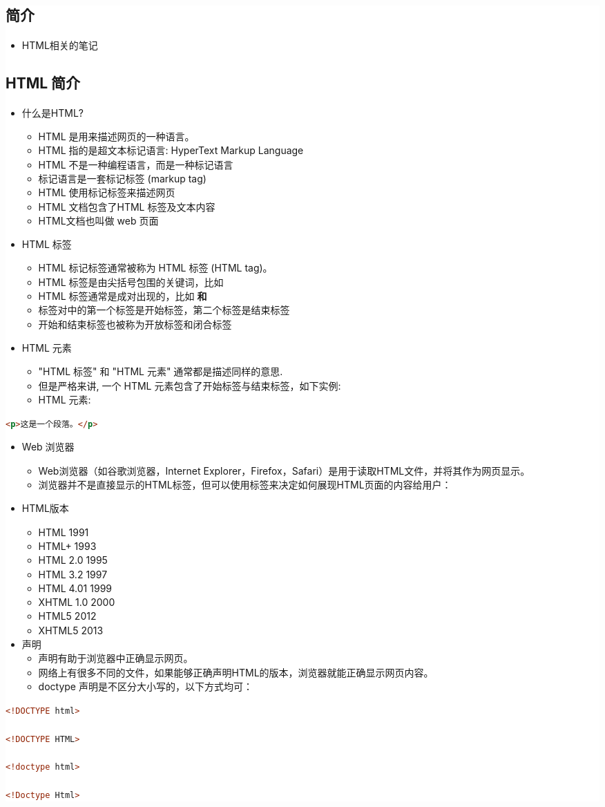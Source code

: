 ## 简介

+ HTML相关的笔记

## HTML 简介

+ 什么是HTML?
  + HTML 是用来描述网页的一种语言。
  + HTML 指的是超文本标记语言: HyperText Markup Language
  + HTML 不是一种编程语言，而是一种标记语言
  + 标记语言是一套标记标签 (markup tag)
  + HTML 使用标记标签来描述网页
  + HTML 文档包含了HTML 标签及文本内容
  + HTML文档也叫做 web 页面

+ HTML 标签
  + HTML 标记标签通常被称为 HTML 标签 (HTML tag)。
  + HTML 标签是由尖括号包围的关键词，比如 <html>
  + HTML 标签通常是成对出现的，比如 <b> 和 </b>
  + 标签对中的第一个标签是开始标签，第二个标签是结束标签
  + 开始和结束标签也被称为开放标签和闭合标签

+ HTML 元素
  + "HTML 标签" 和 "HTML 元素" 通常都是描述同样的意思.
  + 但是严格来讲, 一个 HTML 元素包含了开始标签与结束标签，如下实例:
  + HTML 元素:
```html
<p>这是一个段落。</p>
```

+ Web 浏览器
  + Web浏览器（如谷歌浏览器，Internet Explorer，Firefox，Safari）是用于读取HTML文件，并将其作为网页显示。
  + 浏览器并不是直接显示的HTML标签，但可以使用标签来决定如何展现HTML页面的内容给用户：

+ HTML版本
  + HTML	    1991
  + HTML+	    1993
  + HTML 2.0	1995
  + HTML 3.2	1997
  + HTML 4.01	1999
  + XHTML 1.0	2000
  + HTML5	    2012
  + XHTML5	    2013

+ <!DOCTYPE> 声明
  + <!DOCTYPE>声明有助于浏览器中正确显示网页。
  + 网络上有很多不同的文件，如果能够正确声明HTML的版本，浏览器就能正确显示网页内容。
  + doctype 声明是不区分大小写的，以下方式均可：
```html
<!DOCTYPE html>

<!DOCTYPE HTML>

<!doctype html>

<!Doctype Html>
```
